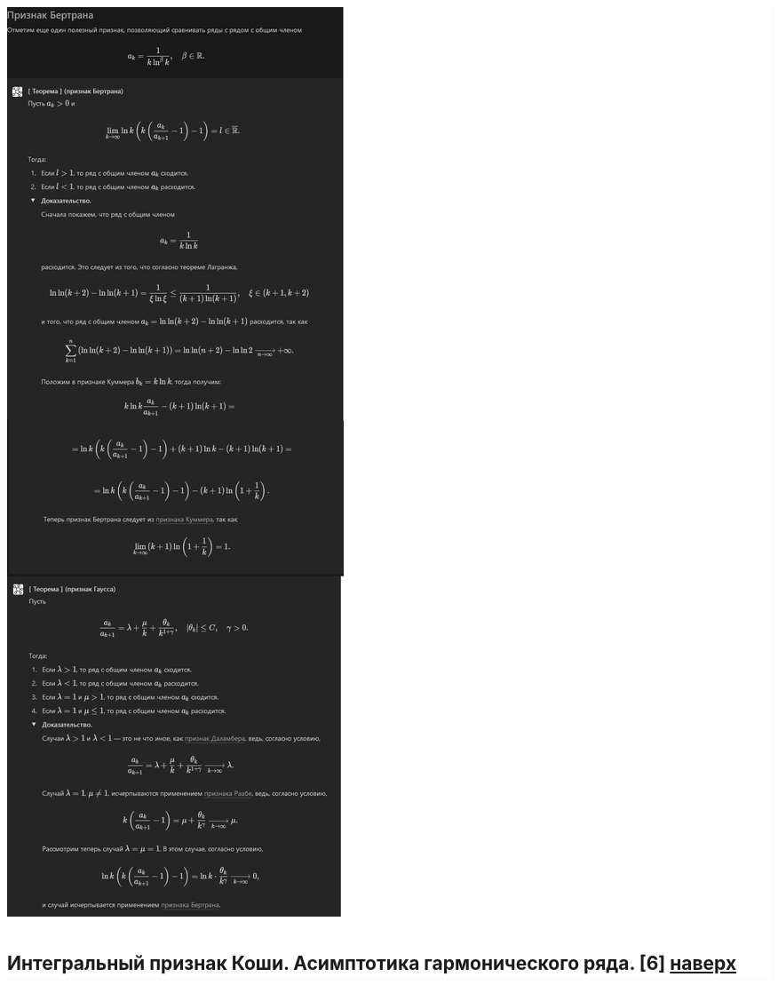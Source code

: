 ![Признаки Бертрана и Гаусса.](https://raw.githubusercontent.com/SikioN/MathAnalExam/main/cards/5.jpg)
---
## Интегральный признак Коши. Асимптотика гармонического ряда. [6] [наверх](https://SikioN.github.io/MathAnalExam/#%D1%8D%D0%BA%D0%B7%D0%B0%D0%BC%D0%B5%D0%BD-%D0%BF%D0%BE-%D0%BC%D0%B0%D1%82%D0%B0%D0%BD%D1%83)